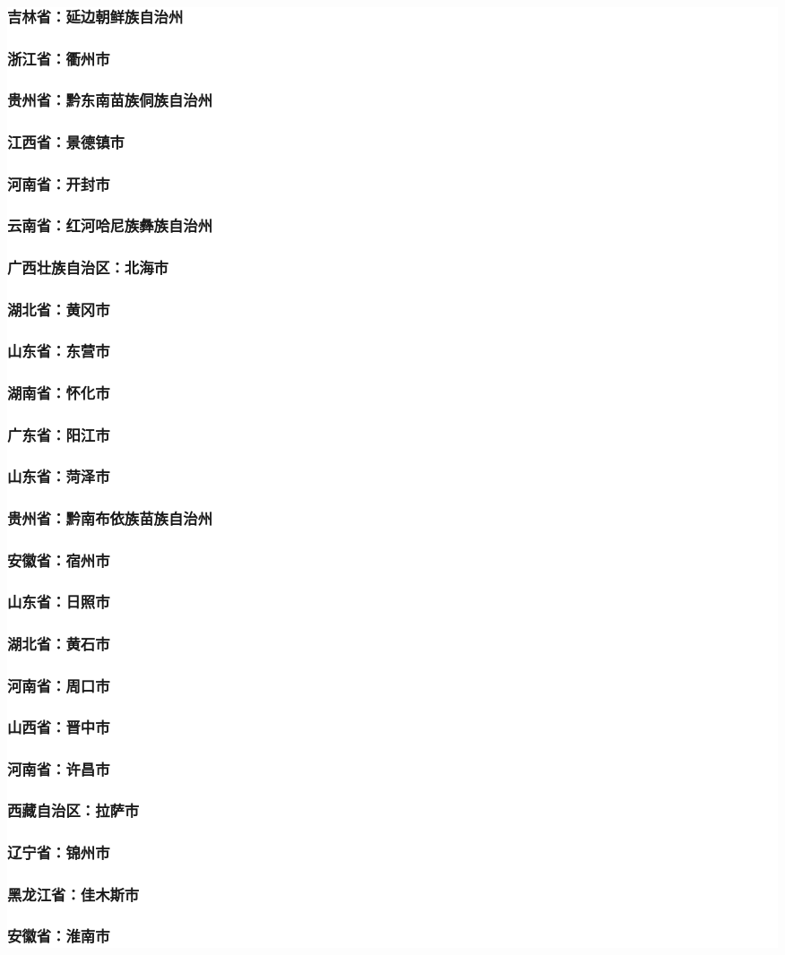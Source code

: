 ### 吉林省：延边朝鲜族自治州

### 浙江省：衢州市

### 贵州省：黔东南苗族侗族自治州

### 江西省：景德镇市

### 河南省：开封市

### 云南省：红河哈尼族彝族自治州

### 广西壮族自治区：北海市

### 湖北省：黄冈市

### 山东省：东营市

### 湖南省：怀化市

### 广东省：阳江市

### 山东省：菏泽市

### 贵州省：黔南布依族苗族自治州

### 安徽省：宿州市

### 山东省：日照市

### 湖北省：黄石市

### 河南省：周口市

### 山西省：晋中市

### 河南省：许昌市

### 西藏自治区：拉萨市

### 辽宁省：锦州市

### 黑龙江省：佳木斯市

### 安徽省：淮南市
